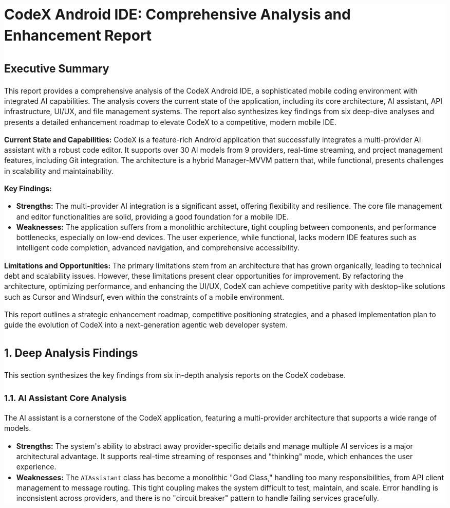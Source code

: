 # CodeX Android IDE: Comprehensive Analysis and Enhancement Report

## Executive Summary

This report provides a comprehensive analysis of the CodeX Android IDE, a sophisticated mobile coding environment with integrated AI capabilities. The analysis covers the current state of the application, including its core architecture, AI assistant, API infrastructure, UI/UX, and file management systems. The report also synthesizes key findings from six deep-dive analyses and presents a detailed enhancement roadmap to elevate CodeX to a competitive, modern mobile IDE.

**Current State and Capabilities:**
CodeX is a feature-rich Android application that successfully integrates a multi-provider AI assistant with a robust code editor. It supports over 30 AI models from 9 providers, real-time streaming, and project management features, including Git integration. The architecture is a hybrid Manager-MVVM pattern that, while functional, presents challenges in scalability and maintainability.

**Key Findings:**
- **Strengths:** The multi-provider AI integration is a significant asset, offering flexibility and resilience. The core file management and editor functionalities are solid, providing a good foundation for a mobile IDE.
- **Weaknesses:** The application suffers from a monolithic architecture, tight coupling between components, and performance bottlenecks, especially on low-end devices. The user experience, while functional, lacks modern IDE features such as intelligent code completion, advanced navigation, and comprehensive accessibility.

**Limitations and Opportunities:**
The primary limitations stem from an architecture that has grown organically, leading to technical debt and scalability issues. However, these limitations present clear opportunities for improvement. By refactoring the architecture, optimizing performance, and enhancing the UI/UX, CodeX can achieve competitive parity with desktop-like solutions such as Cursor and Windsurf, even within the constraints of a mobile environment.

This report outlines a strategic enhancement roadmap, competitive positioning strategies, and a phased implementation plan to guide the evolution of CodeX into a next-generation agentic web developer system.

## 1. Deep Analysis Findings

This section synthesizes the key findings from six in-depth analysis reports on the CodeX codebase.

### 1.1. AI Assistant Core Analysis
The AI assistant is a cornerstone of the CodeX application, featuring a multi-provider architecture that supports a wide range of models.

- **Strengths:** The system's ability to abstract away provider-specific details and manage multiple AI services is a major architectural advantage. It supports real-time streaming of responses and "thinking" mode, which enhances the user experience.
- **Weaknesses:** The `AIAssistant` class has become a monolithic "God Class," handling too many responsibilities, from API client management to message routing. This tight coupling makes the system difficult to test, maintain, and scale. Error handling is inconsistent across providers, and there is no "circuit breaker" pattern to handle failing services gracefully.
